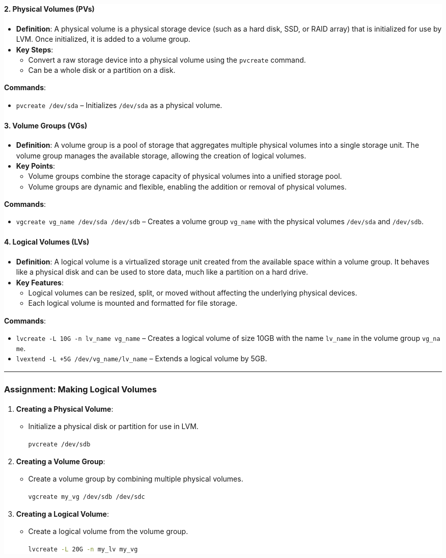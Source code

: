 #### 2. **Physical Volumes (PVs)**
   - **Definition**: A physical volume is a physical storage device (such as a hard disk, SSD, or RAID array) that is initialized for use by LVM. Once initialized, it is added to a volume group.
   - **Key Steps**:
     - Convert a raw storage device into a physical volume using the `pvcreate` command.
     - Can be a whole disk or a partition on a disk.

   **Commands**:
   - `pvcreate /dev/sda` – Initializes `/dev/sda` as a physical volume.

#### 3. **Volume Groups (VGs)**
   - **Definition**: A volume group is a pool of storage that aggregates multiple physical volumes into a single storage unit. The volume group manages the available storage, allowing the creation of logical volumes.
   - **Key Points**:
     - Volume groups combine the storage capacity of physical volumes into a unified storage pool.
     - Volume groups are dynamic and flexible, enabling the addition or removal of physical volumes.
   
   **Commands**:
   - `vgcreate vg_name /dev/sda /dev/sdb` – Creates a volume group `vg_name` with the physical volumes `/dev/sda` and `/dev/sdb`.

#### 4. **Logical Volumes (LVs)**
   - **Definition**: A logical volume is a virtualized storage unit created from the available space within a volume group. It behaves like a physical disk and can be used to store data, much like a partition on a hard drive.
   - **Key Features**:
     - Logical volumes can be resized, split, or moved without affecting the underlying physical devices.
     - Each logical volume is mounted and formatted for file storage.
   
   **Commands**:
   - `lvcreate -L 10G -n lv_name vg_name` – Creates a logical volume of size 10GB with the name `lv_name` in the volume group `vg_name`.
   - `lvextend -L +5G /dev/vg_name/lv_name` – Extends a logical volume by 5GB.

---

### Assignment: **Making Logical Volumes**
1. **Creating a Physical Volume**:
   - Initialize a physical disk or partition for use in LVM.
     ```bash
     pvcreate /dev/sdb
     ```

2. **Creating a Volume Group**:
   - Create a volume group by combining multiple physical volumes.
     ```bash
     vgcreate my_vg /dev/sdb /dev/sdc
     ```

3. **Creating a Logical Volume**:
   - Create a logical volume from the volume group.
     ```bash
     lvcreate -L 20G -n my_lv my_vg
     ```
